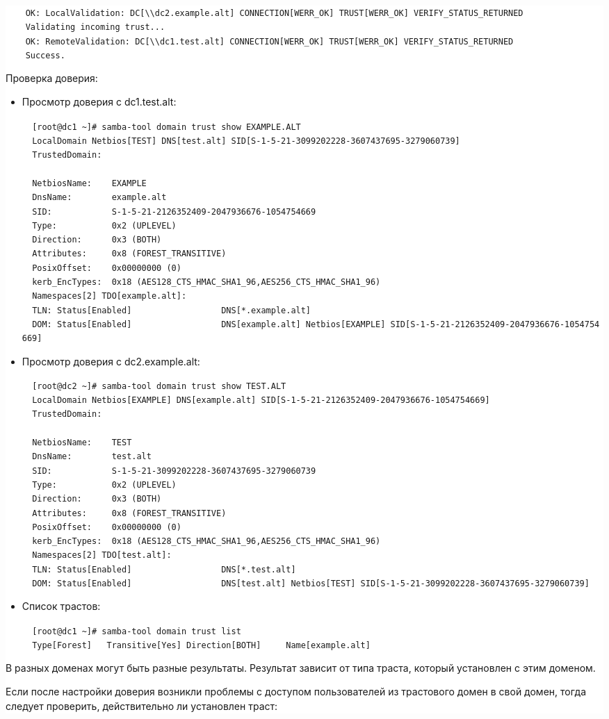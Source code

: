 		OK: LocalValidation: DC[\\dc2.example.alt] CONNECTION[WERR_OK] TRUST[WERR_OK] VERIFY_STATUS_RETURNED
		Validating incoming trust...
		OK: RemoteValidation: DC[\\dc1.test.alt] CONNECTION[WERR_OK] TRUST[WERR_OK] VERIFY_STATUS_RETURNED
		Success.

Проверка доверия:

+ Просмотр доверия с dc1.test.alt:

		[root@dc1 ~]# samba-tool domain trust show EXAMPLE.ALT
		LocalDomain Netbios[TEST] DNS[test.alt] SID[S-1-5-21-3099202228-3607437695-3279060739]
		TrustedDomain:

		NetbiosName:    EXAMPLE
		DnsName:        example.alt
		SID:            S-1-5-21-2126352409-2047936676-1054754669
		Type:           0x2 (UPLEVEL)
		Direction:      0x3 (BOTH)
		Attributes:     0x8 (FOREST_TRANSITIVE)
		PosixOffset:    0x00000000 (0)
		kerb_EncTypes:  0x18 (AES128_CTS_HMAC_SHA1_96,AES256_CTS_HMAC_SHA1_96)
		Namespaces[2] TDO[example.alt]:
		TLN: Status[Enabled]                  DNS[*.example.alt]
		DOM: Status[Enabled]                  DNS[example.alt] Netbios[EXAMPLE] SID[S-1-5-21-2126352409-2047936676-1054754669]

+ Просмотр доверия с dc2.example.alt:

		[root@dc2 ~]# samba-tool domain trust show TEST.ALT
		LocalDomain Netbios[EXAMPLE] DNS[example.alt] SID[S-1-5-21-2126352409-2047936676-1054754669]
		TrustedDomain:

		NetbiosName:    TEST
		DnsName:        test.alt
		SID:            S-1-5-21-3099202228-3607437695-3279060739
		Type:           0x2 (UPLEVEL)
		Direction:      0x3 (BOTH)
		Attributes:     0x8 (FOREST_TRANSITIVE)
		PosixOffset:    0x00000000 (0)
		kerb_EncTypes:  0x18 (AES128_CTS_HMAC_SHA1_96,AES256_CTS_HMAC_SHA1_96)
		Namespaces[2] TDO[test.alt]:
		TLN: Status[Enabled]                  DNS[*.test.alt]
		DOM: Status[Enabled]                  DNS[test.alt] Netbios[TEST] SID[S-1-5-21-3099202228-3607437695-3279060739]

+ Список трастов:

		[root@dc1 ~]# samba-tool domain trust list
		Type[Forest]   Transitive[Yes] Direction[BOTH]     Name[example.alt]

В разных доменах могут быть разные результаты. Результат зависит от типа траста, который установлен с этим доменом.

Если после настройки доверия возникли проблемы с доступом пользователей из трастового домен в свой домен, тогда следует проверить, действительно ли установлен траст:
